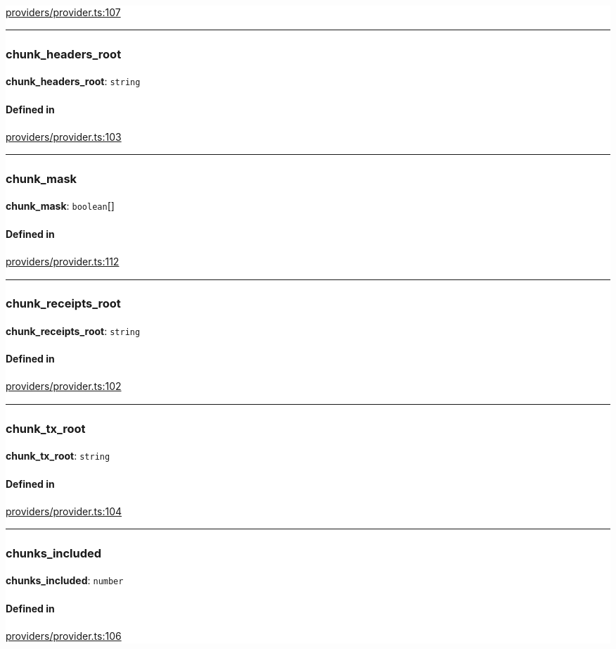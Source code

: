 [providers/provider.ts:107](https://github.com/maxhr/near--near-api-js/blob/d8efa7d5/packages/near-api-js/src/providers/provider.ts#L107)

___

### chunk\_headers\_root

 **chunk\_headers\_root**: `string`

#### Defined in

[providers/provider.ts:103](https://github.com/maxhr/near--near-api-js/blob/d8efa7d5/packages/near-api-js/src/providers/provider.ts#L103)

___

### chunk\_mask

 **chunk\_mask**: `boolean`[]

#### Defined in

[providers/provider.ts:112](https://github.com/maxhr/near--near-api-js/blob/d8efa7d5/packages/near-api-js/src/providers/provider.ts#L112)

___

### chunk\_receipts\_root

 **chunk\_receipts\_root**: `string`

#### Defined in

[providers/provider.ts:102](https://github.com/maxhr/near--near-api-js/blob/d8efa7d5/packages/near-api-js/src/providers/provider.ts#L102)

___

### chunk\_tx\_root

 **chunk\_tx\_root**: `string`

#### Defined in

[providers/provider.ts:104](https://github.com/maxhr/near--near-api-js/blob/d8efa7d5/packages/near-api-js/src/providers/provider.ts#L104)

___

### chunks\_included

 **chunks\_included**: `number`

#### Defined in

[providers/provider.ts:106](https://github.com/maxhr/near--near-api-js/blob/d8efa7d5/packages/near-api-js/src/providers/provider.ts#L106)
